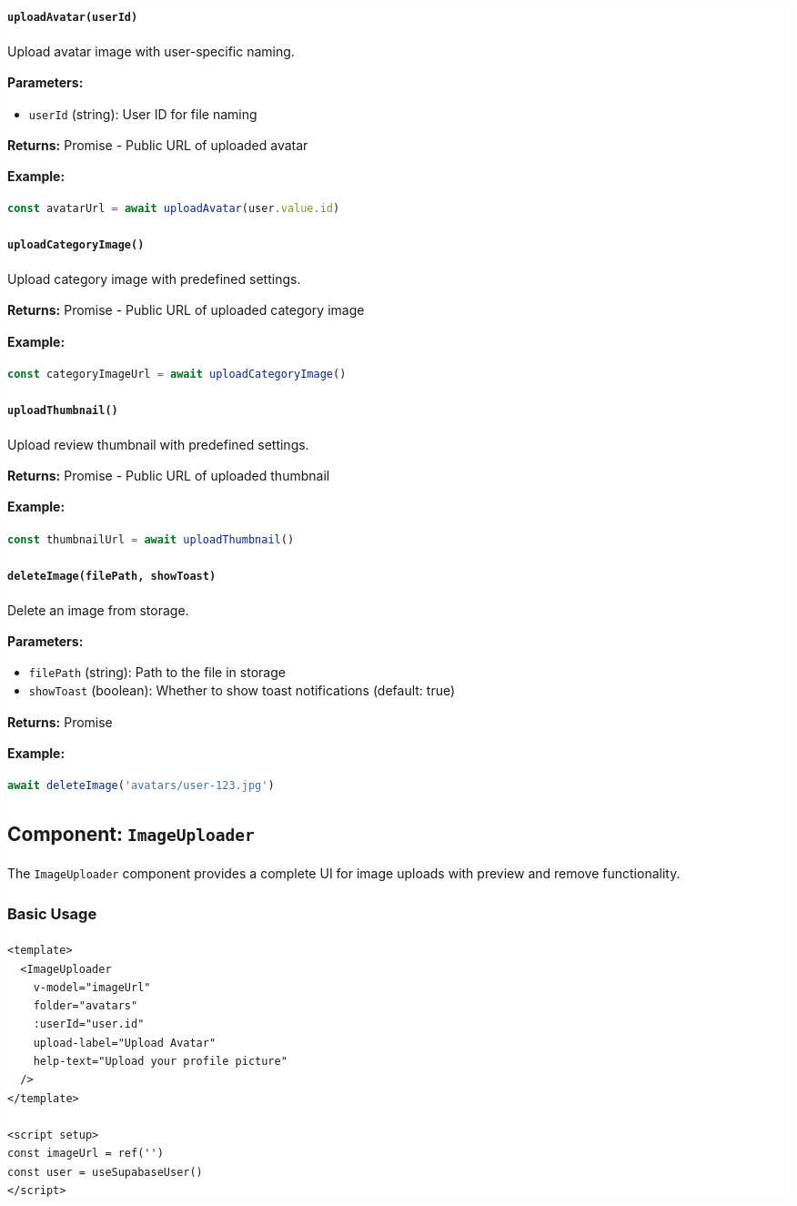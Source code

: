 #### `uploadAvatar(userId)`
Upload avatar image with user-specific naming.

**Parameters:**
- `userId` (string): User ID for file naming

**Returns:** Promise<string> - Public URL of uploaded avatar

**Example:**
```javascript
const avatarUrl = await uploadAvatar(user.value.id)
```

#### `uploadCategoryImage()`
Upload category image with predefined settings.

**Returns:** Promise<string> - Public URL of uploaded category image

**Example:**
```javascript
const categoryImageUrl = await uploadCategoryImage()
```

#### `uploadThumbnail()`
Upload review thumbnail with predefined settings.

**Returns:** Promise<string> - Public URL of uploaded thumbnail

**Example:**
```javascript
const thumbnailUrl = await uploadThumbnail()
```

#### `deleteImage(filePath, showToast)`
Delete an image from storage.

**Parameters:**
- `filePath` (string): Path to the file in storage
- `showToast` (boolean): Whether to show toast notifications (default: true)

**Returns:** Promise<void>

**Example:**
```javascript
await deleteImage('avatars/user-123.jpg')
```

## Component: `ImageUploader`

The `ImageUploader` component provides a complete UI for image uploads with preview and remove functionality.

### Basic Usage

```vue
<template>
  <ImageUploader
    v-model="imageUrl"
    folder="avatars"
    :userId="user.id"
    upload-label="Upload Avatar"
    help-text="Upload your profile picture"
  />
</template>

<script setup>
const imageUrl = ref('')
const user = useSupabaseUser()
</script>
```